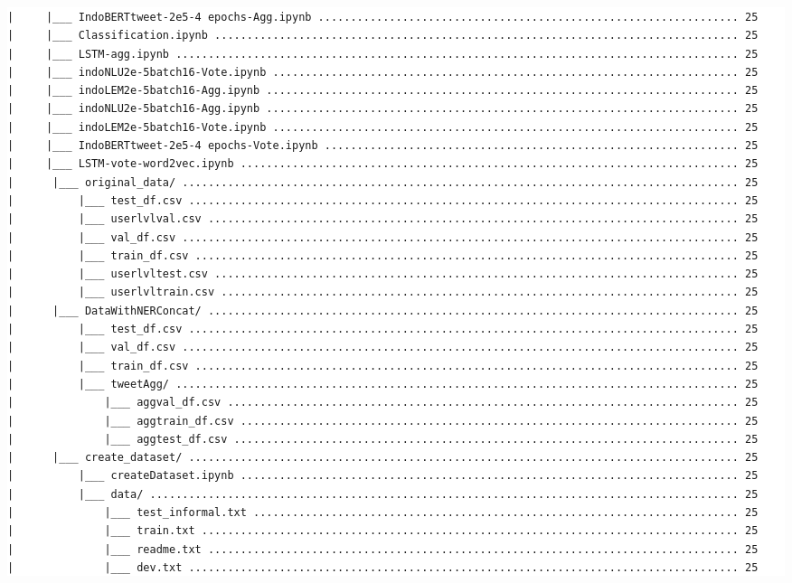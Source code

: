```
|     |___ IndoBERTtweet-2e5-4 epochs-Agg.ipynb ................................................................. 25
|     |___ Classification.ipynb ................................................................................. 25
|     |___ LSTM-agg.ipynb ....................................................................................... 25
|     |___ indoNLU2e-5batch16-Vote.ipynb ........................................................................ 25
|     |___ indoLEM2e-5batch16-Agg.ipynb ......................................................................... 25
|     |___ indoNLU2e-5batch16-Agg.ipynb ......................................................................... 25
|     |___ indoLEM2e-5batch16-Vote.ipynb ........................................................................ 25
|     |___ IndoBERTtweet-2e5-4 epochs-Vote.ipynb ................................................................ 25
|     |___ LSTM-vote-word2vec.ipynb ............................................................................. 25
|      |___ original_data/ ...................................................................................... 25
|          |___ test_df.csv ..................................................................................... 25
|          |___ userlvlval.csv .................................................................................. 25
|          |___ val_df.csv ...................................................................................... 25
|          |___ train_df.csv .................................................................................... 25
|          |___ userlvltest.csv ................................................................................. 25
|          |___ userlvltrain.csv ................................................................................ 25
|      |___ DataWithNERConcat/ .................................................................................. 25
|          |___ test_df.csv ..................................................................................... 25
|          |___ val_df.csv ...................................................................................... 25
|          |___ train_df.csv .................................................................................... 25
|          |___ tweetAgg/ ....................................................................................... 25
|              |___ aggval_df.csv ............................................................................... 25
|              |___ aggtrain_df.csv ............................................................................. 25
|              |___ aggtest_df.csv .............................................................................. 25
|      |___ create_dataset/ ..................................................................................... 25
|          |___ createDataset.ipynb ............................................................................. 25
|          |___ data/ ........................................................................................... 25
|              |___ test_informal.txt ........................................................................... 25
|              |___ train.txt ................................................................................... 25
|              |___ readme.txt .................................................................................. 25
|              |___ dev.txt ..................................................................................... 25
```